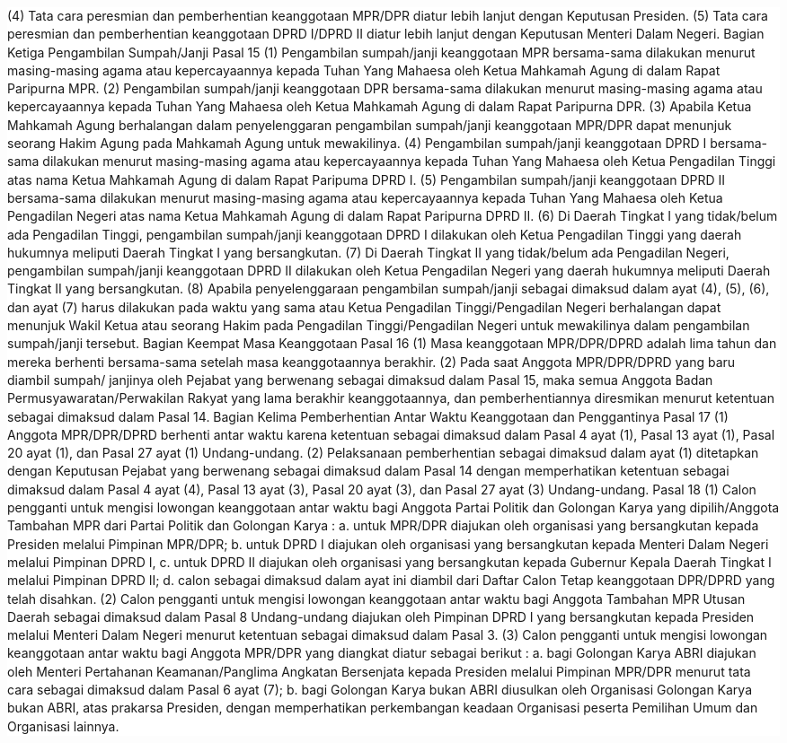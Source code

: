 (4) Tata cara peresmian dan pemberhentian keanggotaan MPR/DPR diatur lebih lanjut dengan Keputusan Presiden.
(5) Tata cara peresmian dan pemberhentian keanggotaan DPRD I/DPRD II diatur lebih lanjut dengan Keputusan Menteri Dalam Negeri.
Bagian Ketiga Pengambilan Sumpah/Janji
Pasal 15
(1) Pengambilan sumpah/janji keanggotaan MPR bersama-sama dilakukan menurut masing-masing agama atau kepercayaannya kepada Tuhan Yang Mahaesa oleh Ketua Mahkamah Agung di dalam Rapat Paripurna MPR.
(2) Pengambilan sumpah/janji keanggotaan DPR bersama-sama dilakukan menurut masing-masing agama atau kepercayaannya kepada Tuhan Yang Mahaesa oleh Ketua Mahkamah Agung di dalam Rapat Paripurna DPR.
(3) Apabila Ketua Mahkamah Agung berhalangan dalam penyelenggaran pengambilan sumpah/janji keanggotaan MPR/DPR dapat menunjuk seorang Hakim Agung pada Mahkamah Agung untuk mewakilinya.
(4) Pengambilan sumpah/janji keanggotaan DPRD I bersama-sama dilakukan menurut masing-masing agama atau kepercayaannya kepada Tuhan Yang Mahaesa oleh Ketua Pengadilan Tinggi atas nama Ketua Mahkamah Agung di dalam Rapat Paripuma DPRD I.
(5) Pengambilan sumpah/janji keanggotaan DPRD II bersama-sama dilakukan menurut masing-masing agama atau kepercayaannya kepada Tuhan Yang Mahaesa oleh Ketua Pengadilan Negeri atas nama Ketua Mahkamah Agung di dalam Rapat Paripurna DPRD II.
(6) Di Daerah Tingkat I yang tidak/belum ada Pengadilan Tinggi, pengambilan sumpah/janji keanggotaan DPRD I dilakukan oleh Ketua Pengadilan Tinggi yang daerah hukumnya meliputi Daerah Tingkat I yang bersangkutan.
(7) Di Daerah Tingkat II yang tidak/belum ada Pengadilan Negeri, pengambilan sumpah/janji keanggotaan DPRD II dilakukan oleh Ketua Pengadilan Negeri yang daerah hukumnya meliputi Daerah Tingkat II yang bersangkutan.
(8) Apabila penyelenggaraan pengambilan sumpah/janji sebagai dimaksud dalam ayat (4), (5), (6), dan ayat (7) harus dilakukan pada waktu yang sama atau Ketua Pengadilan Tinggi/Pengadilan Negeri berhalangan dapat menunjuk Wakil Ketua atau seorang Hakim pada Pengadilan Tinggi/Pengadilan Negeri untuk mewakilinya dalam pengambilan sumpah/janji tersebut.
Bagian Keempat Masa Keanggotaan
Pasal 16
(1) Masa keanggotaan MPR/DPR/DPRD adalah lima tahun dan mereka berhenti bersama-sama setelah masa keanggotaannya berakhir.
(2) Pada saat Anggota MPR/DPR/DPRD yang baru diambil sumpah/ janjinya oleh Pejabat yang berwenang sebagai dimaksud dalam Pasal 15, maka semua Anggota Badan Permusyawaratan/Perwakilan Rakyat yang lama berakhir keanggotaannya, dan pemberhentiannya diresmikan menurut ketentuan sebagai dimaksud dalam Pasal 14.
Bagian Kelima Pemberhentian Antar Waktu Keanggotaan dan Penggantinya
Pasal 17
(1) Anggota MPR/DPR/DPRD berhenti antar waktu karena ketentuan sebagai dimaksud dalam Pasal 4 ayat (1), Pasal 13 ayat (1), Pasal 20 ayat (1), dan Pasal 27 ayat (1) Undang-undang.
(2) Pelaksanaan pemberhentian sebagai dimaksud dalam ayat (1) ditetapkan dengan Keputusan Pejabat yang berwenang sebagai dimaksud dalam Pasal 14 dengan memperhatikan ketentuan sebagai dimaksud dalam Pasal 4 ayat (4), Pasal 13 ayat (3), Pasal 20 ayat (3), dan Pasal 27 ayat (3) Undang-undang.
Pasal 18
(1) Calon pengganti untuk mengisi lowongan keanggotaan antar waktu bagi Anggota Partai Politik dan Golongan Karya yang dipilih/Anggota Tambahan MPR dari Partai Politik dan Golongan Karya :
a. untuk MPR/DPR diajukan oleh organisasi yang bersangkutan kepada Presiden melalui Pimpinan MPR/DPR;
b. untuk DPRD I diajukan oleh organisasi yang bersangkutan kepada Menteri Dalam Negeri melalui Pimpinan DPRD I, c. untuk DPRD II diajukan oleh organisasi yang bersangkutan kepada Gubernur Kepala Daerah Tingkat I melalui Pimpinan DPRD II;
d. calon sebagai dimaksud dalam ayat ini diambil dari Daftar Calon Tetap keanggotaan DPR/DPRD yang telah disahkan.
(2) Calon pengganti untuk mengisi lowongan keanggotaan antar waktu bagi Anggota Tambahan MPR Utusan Daerah sebagai dimaksud dalam Pasal 8 Undang-undang diajukan oleh Pimpinan DPRD I yang bersangkutan kepada Presiden melalui Menteri Dalam Negeri menurut ketentuan sebagai dimaksud dalam Pasal 3.
(3) Calon pengganti untuk mengisi lowongan keanggotaan antar waktu bagi Anggota MPR/DPR yang diangkat diatur sebagai berikut :
a. bagi Golongan Karya ABRI diajukan oleh Menteri Pertahanan Keamanan/Panglima Angkatan Bersenjata kepada Presiden melalui Pimpinan MPR/DPR menurut tata cara sebagai dimaksud dalam Pasal 6 ayat (7);
b. bagi Golongan Karya bukan ABRI diusulkan oleh Organisasi Golongan Karya bukan ABRI, atas prakarsa Presiden, dengan memperhatikan perkembangan keadaan Organisasi peserta Pemilihan Umum dan Organisasi lainnya.